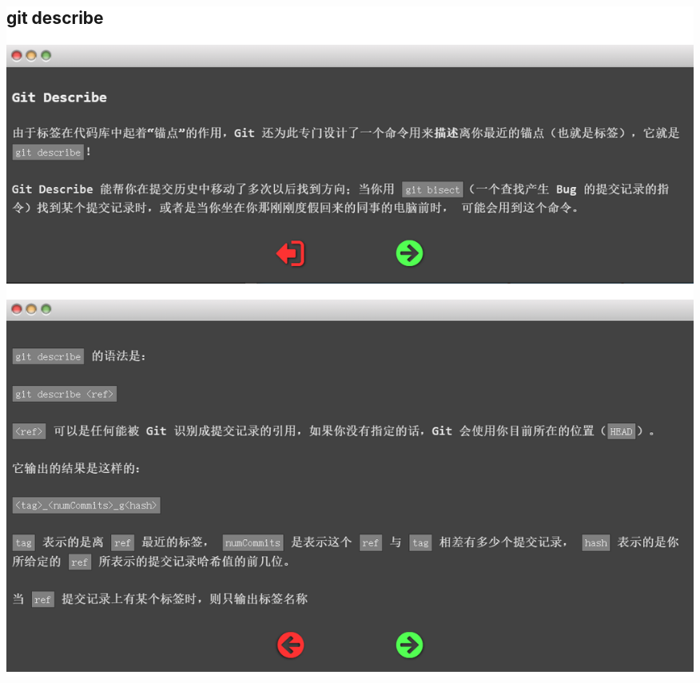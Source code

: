 

## git describe

![image-20250912150525767](Git-Note.assets/image-20250912150525767.png)

![image-20250912150607589](Git-Note.assets/image-20250912150607589.png)
